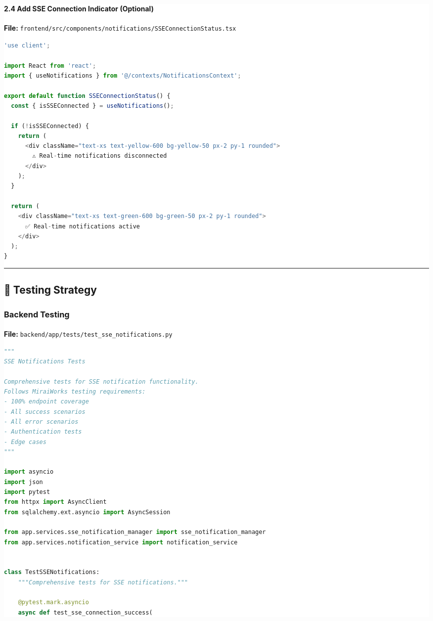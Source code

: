#### 2.4 Add SSE Connection Indicator (Optional)

**File:** `frontend/src/components/notifications/SSEConnectionStatus.tsx`

```typescript
'use client';

import React from 'react';
import { useNotifications } from '@/contexts/NotificationsContext';

export default function SSEConnectionStatus() {
  const { isSSEConnected } = useNotifications();

  if (!isSSEConnected) {
    return (
      <div className="text-xs text-yellow-600 bg-yellow-50 px-2 py-1 rounded">
        ⚠️ Real-time notifications disconnected
      </div>
    );
  }

  return (
    <div className="text-xs text-green-600 bg-green-50 px-2 py-1 rounded">
      ✅ Real-time notifications active
    </div>
  );
}
```

---

## 🧪 Testing Strategy

### Backend Testing

**File:** `backend/app/tests/test_sse_notifications.py`

```python
"""
SSE Notifications Tests

Comprehensive tests for SSE notification functionality.
Follows MiraiWorks testing requirements:
- 100% endpoint coverage
- All success scenarios
- All error scenarios
- Authentication tests
- Edge cases
"""

import asyncio
import json
import pytest
from httpx import AsyncClient
from sqlalchemy.ext.asyncio import AsyncSession

from app.services.sse_notification_manager import sse_notification_manager
from app.services.notification_service import notification_service


class TestSSENotifications:
    """Comprehensive tests for SSE notifications."""

    @pytest.mark.asyncio
    async def test_sse_connection_success(
```